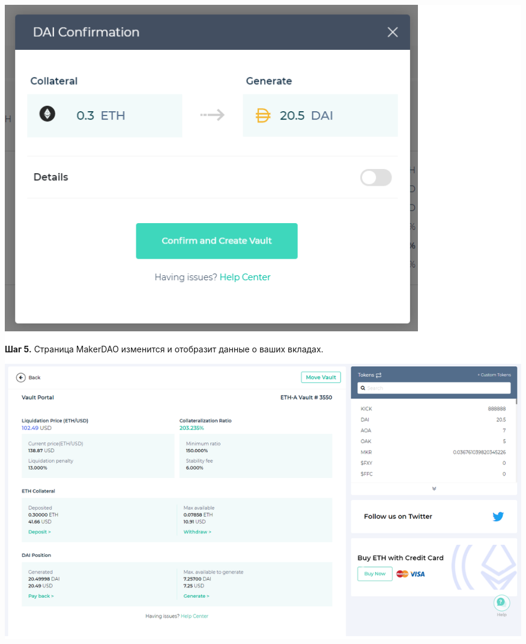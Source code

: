 <img src="/images/posts/diving-deeper/MKR4.png" alt="Изображение подтверждения транзакции MakerDAO" width="80%" />

**Шаг 5.** Страница MakerDAO изменится и отобразит данные о ваших вкладах.

<img src="/images/posts/diving-deeper/MKR5.png" alt="Изображение страницы обзора MakerDAO Vault" width="100%" />
